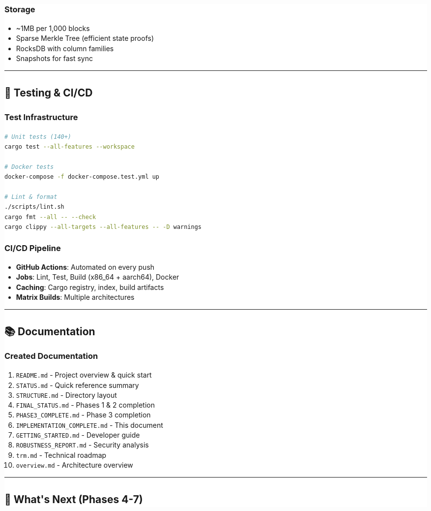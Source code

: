 ### Storage
- ~1MB per 1,000 blocks
- Sparse Merkle Tree (efficient state proofs)
- RocksDB with column families
- Snapshots for fast sync

---

## 🧪 Testing & CI/CD

### Test Infrastructure
```bash
# Unit tests (140+)
cargo test --all-features --workspace

# Docker tests
docker-compose -f docker-compose.test.yml up

# Lint & format
./scripts/lint.sh
cargo fmt --all -- --check
cargo clippy --all-targets --all-features -- -D warnings
```

### CI/CD Pipeline
- **GitHub Actions**: Automated on every push
- **Jobs**: Lint, Test, Build (x86_64 + aarch64), Docker
- **Caching**: Cargo registry, index, build artifacts
- **Matrix Builds**: Multiple architectures

---

## 📚 Documentation

### Created Documentation
1. `README.md` - Project overview & quick start
2. `STATUS.md` - Quick reference summary
3. `STRUCTURE.md` - Directory layout
4. `FINAL_STATUS.md` - Phases 1 & 2 completion
5. `PHASE3_COMPLETE.md` - Phase 3 completion
6. `IMPLEMENTATION_COMPLETE.md` - This document
7. `GETTING_STARTED.md` - Developer guide
8. `ROBUSTNESS_REPORT.md` - Security analysis
9. `trm.md` - Technical roadmap
10. `overview.md` - Architecture overview

---

## 🚀 What's Next (Phases 4-7)

